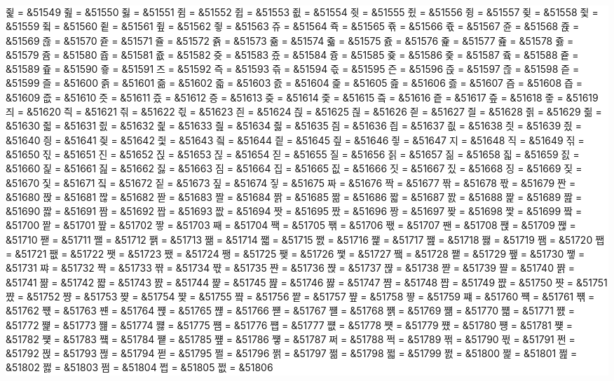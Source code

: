 &#51549; = &#38;51549  &#51550; = &#38;51550  &#51551; = &#38;51551  &#51552; = &#38;51552  &#51553; = &#38;51553  &#51554; = &#38;51554  &#51555; = &#38;51555  &#51556; = &#38;51556  &#51557; = &#38;51557  &#51558; = &#38;51558  &#51559; = &#38;51559  &#51560; = &#38;51560  &#51561; = &#38;51561  &#51562; = &#38;51562  &#51563; = &#38;51563  &#51564; = &#38;51564  &#51565; = &#38;51565  &#51566; = &#38;51566  &#51567; = &#38;51567  &#51568; = &#38;51568  &#51569; = &#38;51569  &#51570; = &#38;51570  &#51571; = &#38;51571  &#51572; = &#38;51572  &#51573; = &#38;51573  &#51574; = &#38;51574  &#51575; = &#38;51575  &#51576; = &#38;51576  &#51577; = &#38;51577  &#51578; = &#38;51578  &#51579; = &#38;51579  &#51580; = &#38;51580  &#51581; = &#38;51581  &#51582; = &#38;51582  &#51583; = &#38;51583  &#51584; = &#38;51584  &#51585; = &#38;51585  &#51586; = &#38;51586  &#51587; = &#38;51587  &#51588; = &#38;51588  &#51589; = &#38;51589  &#51590; = &#38;51590  &#51591; = &#38;51591  &#51592; = &#38;51592  &#51593; = &#38;51593  &#51594; = &#38;51594  &#51595; = &#38;51595  &#51596; = &#38;51596  &#51597; = &#38;51597  &#51598; = &#38;51598  &#51599; = &#38;51599  &#51600; = &#38;51600  &#51601; = &#38;51601  &#51602; = &#38;51602  &#51603; = &#38;51603  &#51604; = &#38;51604  &#51605; = &#38;51605  &#51606; = &#38;51606  &#51607; = &#38;51607  &#51608; = &#38;51608  &#51609; = &#38;51609  &#51610; = &#38;51610  &#51611; = &#38;51611  &#51612; = &#38;51612  &#51613; = &#38;51613  &#51614; = &#38;51614  &#51615; = &#38;51615  &#51616; = &#38;51616  &#51617; = &#38;51617  &#51618; = &#38;51618  &#51619; = &#38;51619  &#51620; = &#38;51620  &#51621; = &#38;51621  &#51622; = &#38;51622  &#51623; = &#38;51623  &#51624; = &#38;51624  &#51625; = &#38;51625  &#51626; = &#38;51626  &#51627; = &#38;51627  &#51628; = &#38;51628  &#51629; = &#38;51629  &#51630; = &#38;51630  &#51631; = &#38;51631  &#51632; = &#38;51632  &#51633; = &#38;51633  &#51634; = &#38;51634  &#51635; = &#38;51635  &#51636; = &#38;51636  &#51637; = &#38;51637  &#51638; = &#38;51638  &#51639; = &#38;51639  &#51640; = &#38;51640  &#51641; = &#38;51641  &#51642; = &#38;51642  &#51643; = &#38;51643  &#51644; = &#38;51644  &#51645; = &#38;51645  &#51646; = &#38;51646  &#51647; = &#38;51647  &#51648; = &#38;51648  &#51649; = &#38;51649  &#51650; = &#38;51650  &#51651; = &#38;51651  &#51652; = &#38;51652  &#51653; = &#38;51653  &#51654; = &#38;51654  &#51655; = &#38;51655  &#51656; = &#38;51656  &#51657; = &#38;51657  &#51658; = &#38;51658  &#51659; = &#38;51659  &#51660; = &#38;51660  &#51661; = &#38;51661  &#51662; = &#38;51662  &#51663; = &#38;51663  &#51664; = &#38;51664  &#51665; = &#38;51665  &#51666; = &#38;51666  &#51667; = &#38;51667  &#51668; = &#38;51668  &#51669; = &#38;51669  &#51670; = &#38;51670  &#51671; = &#38;51671  &#51672; = &#38;51672  &#51673; = &#38;51673  &#51674; = &#38;51674  &#51675; = &#38;51675  &#51676; = &#38;51676  &#51677; = &#38;51677  &#51678; = &#38;51678  &#51679; = &#38;51679  &#51680; = &#38;51680  &#51681; = &#38;51681  &#51682; = &#38;51682  &#51683; = &#38;51683  &#51684; = &#38;51684  &#51685; = &#38;51685  &#51686; = &#38;51686  &#51687; = &#38;51687  &#51688; = &#38;51688  &#51689; = &#38;51689  &#51690; = &#38;51690  &#51691; = &#38;51691  &#51692; = &#38;51692  &#51693; = &#38;51693  &#51694; = &#38;51694  &#51695; = &#38;51695  &#51696; = &#38;51696  &#51697; = &#38;51697  &#51698; = &#38;51698  &#51699; = &#38;51699  &#51700; = &#38;51700  &#51701; = &#38;51701  &#51702; = &#38;51702  &#51703; = &#38;51703  &#51704; = &#38;51704  &#51705; = &#38;51705  &#51706; = &#38;51706  &#51707; = &#38;51707  &#51708; = &#38;51708  &#51709; = &#38;51709  &#51710; = &#38;51710  &#51711; = &#38;51711  &#51712; = &#38;51712  &#51713; = &#38;51713  &#51714; = &#38;51714  &#51715; = &#38;51715  &#51716; = &#38;51716  &#51717; = &#38;51717  &#51718; = &#38;51718  &#51719; = &#38;51719  &#51720; = &#38;51720  &#51721; = &#38;51721  &#51722; = &#38;51722  &#51723; = &#38;51723  &#51724; = &#38;51724  &#51725; = &#38;51725  &#51726; = &#38;51726  &#51727; = &#38;51727  &#51728; = &#38;51728  &#51729; = &#38;51729  &#51730; = &#38;51730  &#51731; = &#38;51731  &#51732; = &#38;51732  &#51733; = &#38;51733  &#51734; = &#38;51734  &#51735; = &#38;51735  &#51736; = &#38;51736  &#51737; = &#38;51737  &#51738; = &#38;51738  &#51739; = &#38;51739  &#51740; = &#38;51740  &#51741; = &#38;51741  &#51742; = &#38;51742  &#51743; = &#38;51743  &#51744; = &#38;51744  &#51745; = &#38;51745  &#51746; = &#38;51746  &#51747; = &#38;51747  &#51748; = &#38;51748  &#51749; = &#38;51749  &#51750; = &#38;51750  &#51751; = &#38;51751  &#51752; = &#38;51752  &#51753; = &#38;51753  &#51754; = &#38;51754  &#51755; = &#38;51755  &#51756; = &#38;51756  &#51757; = &#38;51757  &#51758; = &#38;51758  &#51759; = &#38;51759  &#51760; = &#38;51760  &#51761; = &#38;51761  &#51762; = &#38;51762  &#51763; = &#38;51763  &#51764; = &#38;51764  &#51765; = &#38;51765  &#51766; = &#38;51766  &#51767; = &#38;51767  &#51768; = &#38;51768  &#51769; = &#38;51769  &#51770; = &#38;51770  &#51771; = &#38;51771  &#51772; = &#38;51772  &#51773; = &#38;51773  &#51774; = &#38;51774  &#51775; = &#38;51775  &#51776; = &#38;51776  &#51777; = &#38;51777  &#51778; = &#38;51778  &#51779; = &#38;51779  &#51780; = &#38;51780  &#51781; = &#38;51781  &#51782; = &#38;51782  &#51783; = &#38;51783  &#51784; = &#38;51784  &#51785; = &#38;51785  &#51786; = &#38;51786  &#51787; = &#38;51787  &#51788; = &#38;51788  &#51789; = &#38;51789  &#51790; = &#38;51790  &#51791; = &#38;51791  &#51792; = &#38;51792  &#51793; = &#38;51793  &#51794; = &#38;51794  &#51795; = &#38;51795  &#51796; = &#38;51796  &#51797; = &#38;51797  &#51798; = &#38;51798  &#51799; = &#38;51799  &#51800; = &#38;51800  &#51801; = &#38;51801  &#51802; = &#38;51802  &#51803; = &#38;51803  &#51804; = &#38;51804  &#51805; = &#38;51805  &#51806; = &#38;51806